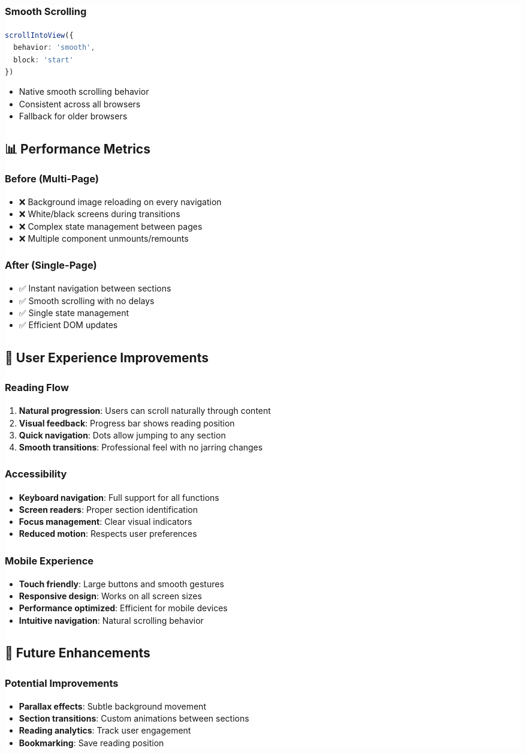 ### **Smooth Scrolling**
```typescript
scrollIntoView({ 
  behavior: 'smooth',
  block: 'start'
})
```
- Native smooth scrolling behavior
- Consistent across all browsers
- Fallback for older browsers

## 📊 **Performance Metrics**

### **Before (Multi-Page)**
- ❌ Background image reloading on every navigation
- ❌ White/black screens during transitions
- ❌ Complex state management between pages
- ❌ Multiple component unmounts/remounts

### **After (Single-Page)**
- ✅ Instant navigation between sections
- ✅ Smooth scrolling with no delays
- ✅ Single state management
- ✅ Efficient DOM updates

## 🎯 **User Experience Improvements**

### **Reading Flow**
1. **Natural progression**: Users can scroll naturally through content
2. **Visual feedback**: Progress bar shows reading position
3. **Quick navigation**: Dots allow jumping to any section
4. **Smooth transitions**: Professional feel with no jarring changes

### **Accessibility**
- **Keyboard navigation**: Full support for all functions
- **Screen readers**: Proper section identification
- **Focus management**: Clear visual indicators
- **Reduced motion**: Respects user preferences

### **Mobile Experience**
- **Touch friendly**: Large buttons and smooth gestures
- **Responsive design**: Works on all screen sizes
- **Performance optimized**: Efficient for mobile devices
- **Intuitive navigation**: Natural scrolling behavior

## 🔮 **Future Enhancements**

### **Potential Improvements**
- **Parallax effects**: Subtle background movement
- **Section transitions**: Custom animations between sections
- **Reading analytics**: Track user engagement
- **Bookmarking**: Save reading position
